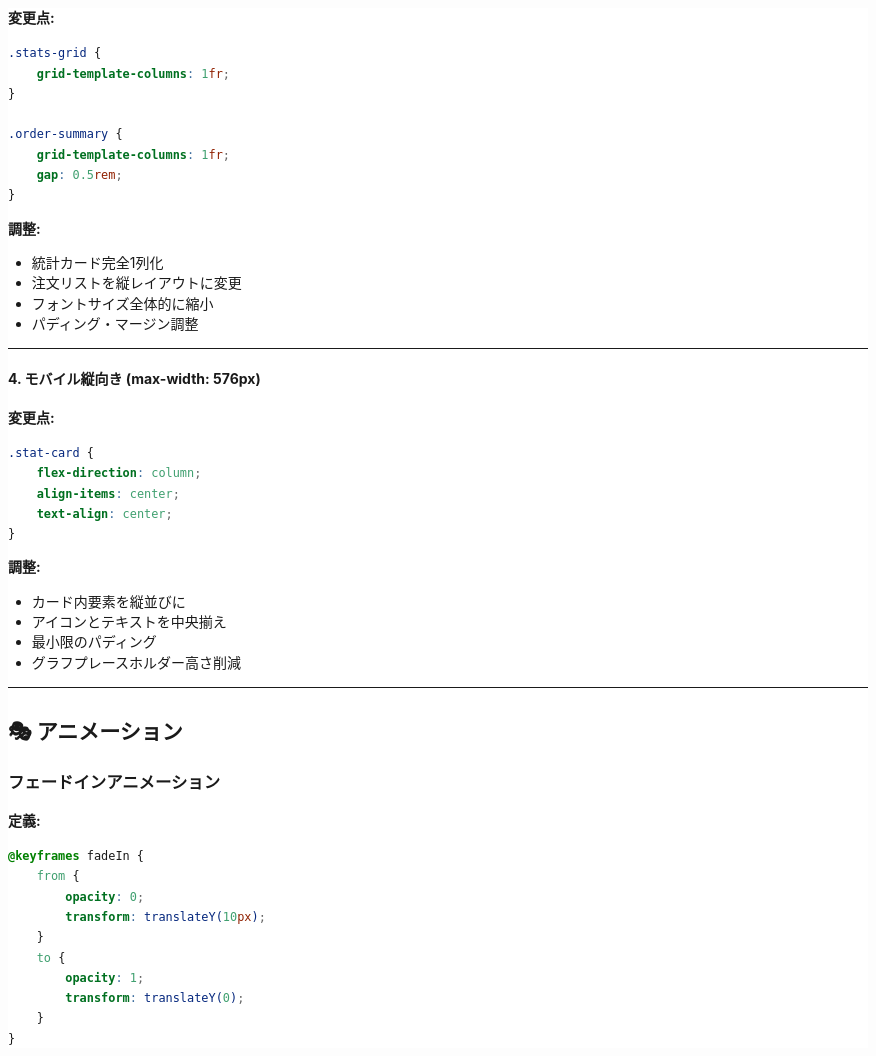 **変更点:**
```css
.stats-grid {
    grid-template-columns: 1fr;
}

.order-summary {
    grid-template-columns: 1fr;
    gap: 0.5rem;
}
```

**調整:**
- 統計カード完全1列化
- 注文リストを縦レイアウトに変更
- フォントサイズ全体的に縮小
- パディング・マージン調整

---

#### 4. モバイル縦向き (max-width: 576px)

**変更点:**
```css
.stat-card {
    flex-direction: column;
    align-items: center;
    text-align: center;
}
```

**調整:**
- カード内要素を縦並びに
- アイコンとテキストを中央揃え
- 最小限のパディング
- グラフプレースホルダー高さ削減

---

## 🎭 アニメーション

### フェードインアニメーション

**定義:**
```css
@keyframes fadeIn {
    from {
        opacity: 0;
        transform: translateY(10px);
    }
    to {
        opacity: 1;
        transform: translateY(0);
    }
}
```
